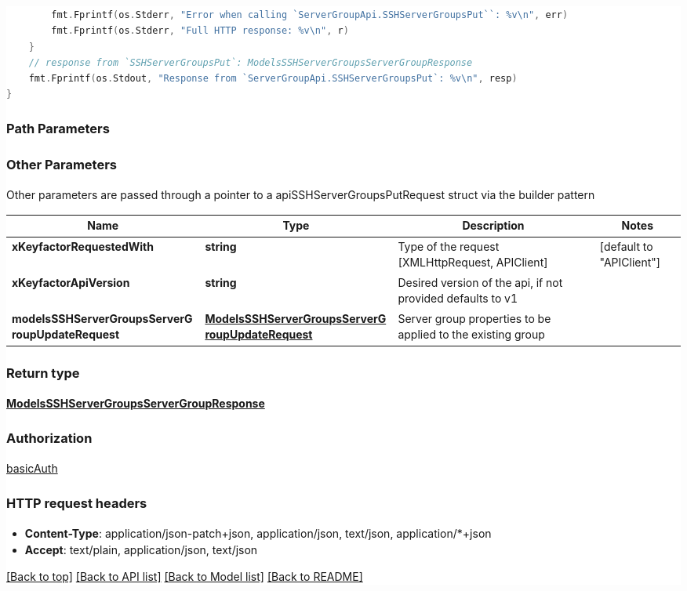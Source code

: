```go
        fmt.Fprintf(os.Stderr, "Error when calling `ServerGroupApi.SSHServerGroupsPut``: %v\n", err)
        fmt.Fprintf(os.Stderr, "Full HTTP response: %v\n", r)
    }
    // response from `SSHServerGroupsPut`: ModelsSSHServerGroupsServerGroupResponse
    fmt.Fprintf(os.Stdout, "Response from `ServerGroupApi.SSHServerGroupsPut`: %v\n", resp)
}
```

### Path Parameters



### Other Parameters

Other parameters are passed through a pointer to a apiSSHServerGroupsPutRequest struct via the builder pattern


Name | Type | Description  | Notes
------------- | ------------- | ------------- | -------------
 **xKeyfactorRequestedWith** | **string** | Type of the request [XMLHttpRequest, APIClient] | [default to &quot;APIClient&quot;]
 **xKeyfactorApiVersion** | **string** | Desired version of the api, if not provided defaults to v1 | 
 **modelsSSHServerGroupsServerGroupUpdateRequest** | [**ModelsSSHServerGroupsServerGroupUpdateRequest**](ModelsSSHServerGroupsServerGroupUpdateRequest.md) | Server group properties to be applied to the existing group | 

### Return type

[**ModelsSSHServerGroupsServerGroupResponse**](ModelsSSHServerGroupsServerGroupResponse.md)

### Authorization

[basicAuth](../README.md#Configuration)

### HTTP request headers

- **Content-Type**: application/json-patch+json, application/json, text/json, application/*+json
- **Accept**: text/plain, application/json, text/json

[[Back to top]](#) [[Back to API list]](../README.md#documentation-for-api-endpoints)
[[Back to Model list]](../README.md#documentation-for-models)
[[Back to README]](../README.md)


